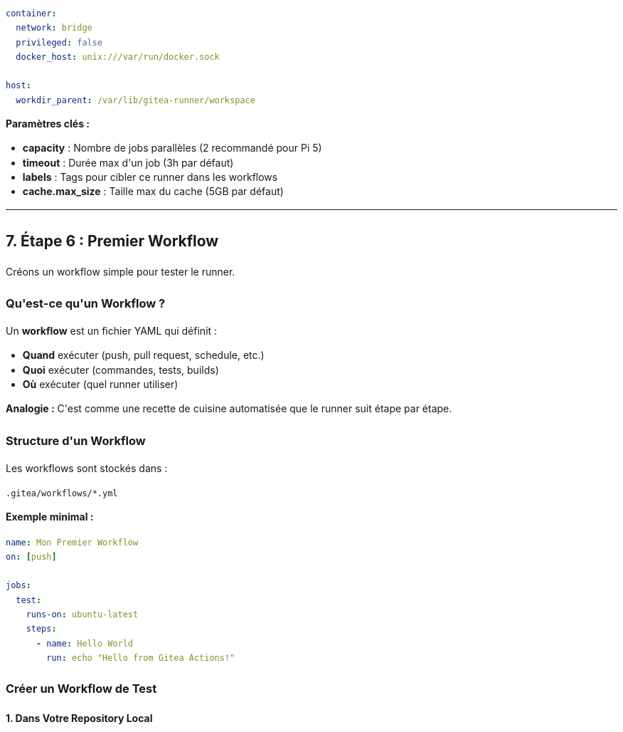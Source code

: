 ```yaml
container:
  network: bridge
  privileged: false
  docker_host: unix:///var/run/docker.sock

host:
  workdir_parent: /var/lib/gitea-runner/workspace
```

**Paramètres clés :**
- **capacity** : Nombre de jobs parallèles (2 recommandé pour Pi 5)
- **timeout** : Durée max d'un job (3h par défaut)
- **labels** : Tags pour cibler ce runner dans les workflows
- **cache.max_size** : Taille max du cache (5GB par défaut)

---

## 7. Étape 6 : Premier Workflow

Créons un workflow simple pour tester le runner.

### Qu'est-ce qu'un Workflow ?

Un **workflow** est un fichier YAML qui définit :
- **Quand** exécuter (push, pull request, schedule, etc.)
- **Quoi** exécuter (commandes, tests, builds)
- **Où** exécuter (quel runner utiliser)

**Analogie :** C'est comme une recette de cuisine automatisée que le runner suit étape par étape.

### Structure d'un Workflow

Les workflows sont stockés dans :
```
.gitea/workflows/*.yml
```

**Exemple minimal :**

```yaml
name: Mon Premier Workflow
on: [push]

jobs:
  test:
    runs-on: ubuntu-latest
    steps:
      - name: Hello World
        run: echo "Hello from Gitea Actions!"
```

### Créer un Workflow de Test

#### 1. Dans Votre Repository Local
